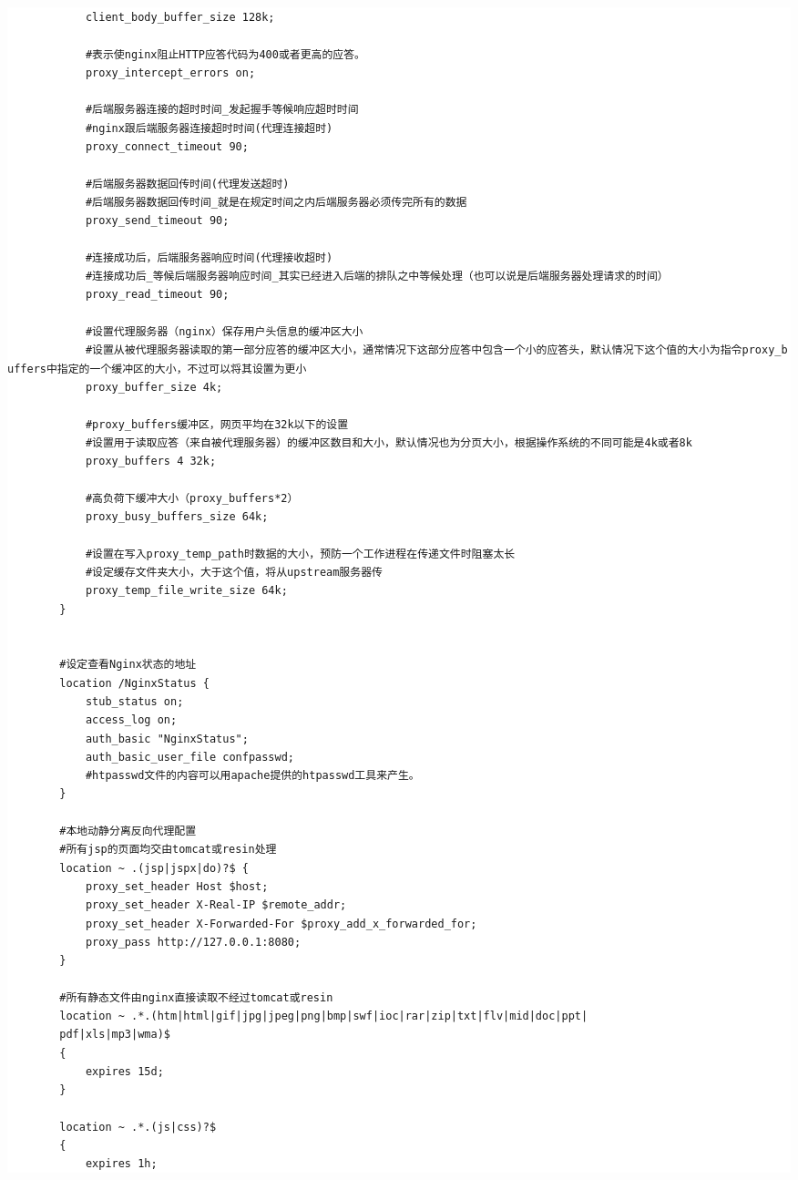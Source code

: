 ```ngin
            client_body_buffer_size 128k;

            #表示使nginx阻止HTTP应答代码为400或者更高的应答。
            proxy_intercept_errors on;

            #后端服务器连接的超时时间_发起握手等候响应超时时间
            #nginx跟后端服务器连接超时时间(代理连接超时)
            proxy_connect_timeout 90;

            #后端服务器数据回传时间(代理发送超时)
            #后端服务器数据回传时间_就是在规定时间之内后端服务器必须传完所有的数据
            proxy_send_timeout 90;

            #连接成功后，后端服务器响应时间(代理接收超时)
            #连接成功后_等候后端服务器响应时间_其实已经进入后端的排队之中等候处理（也可以说是后端服务器处理请求的时间）
            proxy_read_timeout 90;

            #设置代理服务器（nginx）保存用户头信息的缓冲区大小
            #设置从被代理服务器读取的第一部分应答的缓冲区大小，通常情况下这部分应答中包含一个小的应答头，默认情况下这个值的大小为指令proxy_buffers中指定的一个缓冲区的大小，不过可以将其设置为更小
            proxy_buffer_size 4k;

            #proxy_buffers缓冲区，网页平均在32k以下的设置
            #设置用于读取应答（来自被代理服务器）的缓冲区数目和大小，默认情况也为分页大小，根据操作系统的不同可能是4k或者8k
            proxy_buffers 4 32k;

            #高负荷下缓冲大小（proxy_buffers*2）
            proxy_busy_buffers_size 64k;

            #设置在写入proxy_temp_path时数据的大小，预防一个工作进程在传递文件时阻塞太长
            #设定缓存文件夹大小，大于这个值，将从upstream服务器传
            proxy_temp_file_write_size 64k;
        }


        #设定查看Nginx状态的地址
        location /NginxStatus {
            stub_status on;
            access_log on;
            auth_basic "NginxStatus";
            auth_basic_user_file confpasswd;
            #htpasswd文件的内容可以用apache提供的htpasswd工具来产生。
        }

        #本地动静分离反向代理配置
        #所有jsp的页面均交由tomcat或resin处理
        location ~ .(jsp|jspx|do)?$ {
            proxy_set_header Host $host;
            proxy_set_header X-Real-IP $remote_addr;
            proxy_set_header X-Forwarded-For $proxy_add_x_forwarded_for;
            proxy_pass http://127.0.0.1:8080;
        }

        #所有静态文件由nginx直接读取不经过tomcat或resin
        location ~ .*.(htm|html|gif|jpg|jpeg|png|bmp|swf|ioc|rar|zip|txt|flv|mid|doc|ppt|
        pdf|xls|mp3|wma)$
        {
            expires 15d;
        }

        location ~ .*.(js|css)?$
        {
            expires 1h;
```